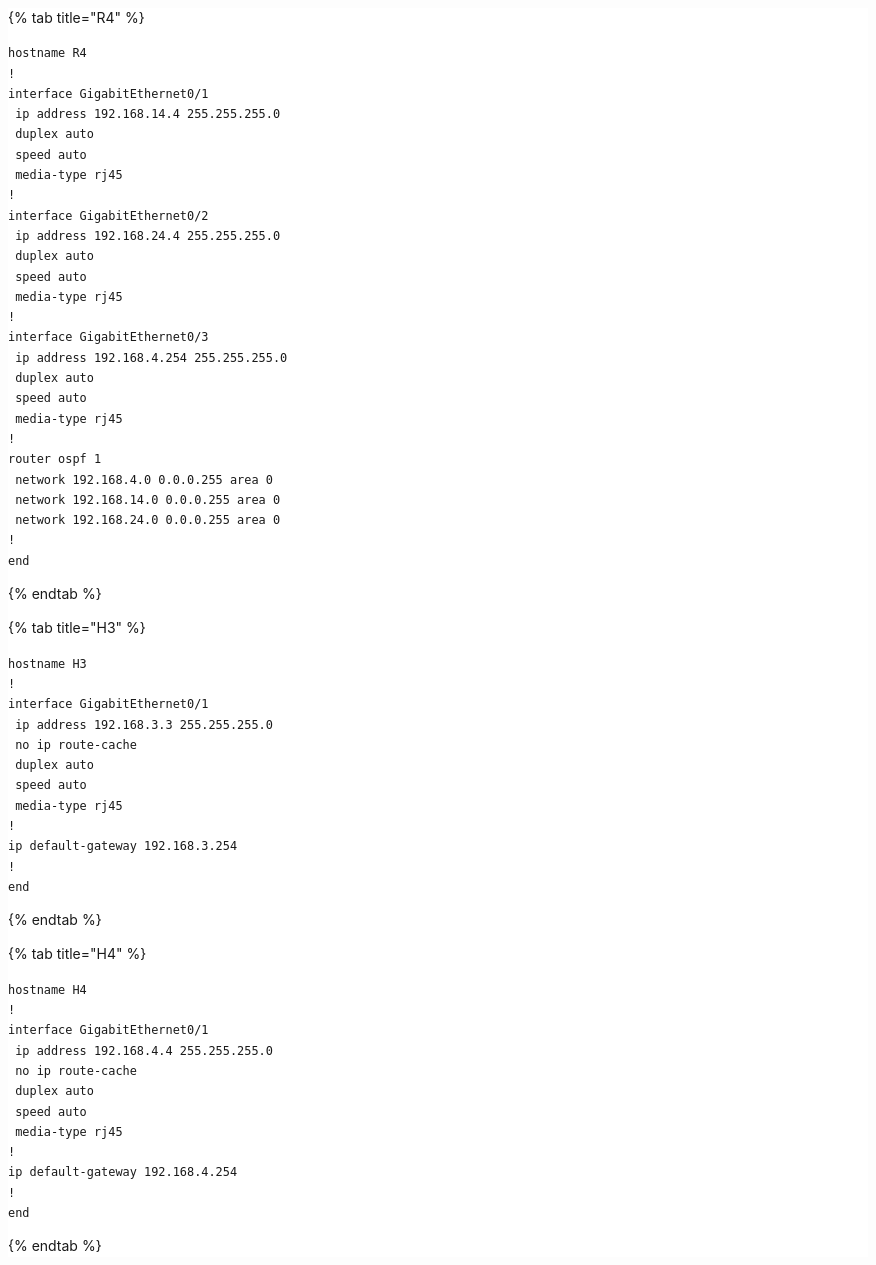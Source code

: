 {% tab title="R4" %}
```
hostname R4
!
interface GigabitEthernet0/1
 ip address 192.168.14.4 255.255.255.0
 duplex auto
 speed auto
 media-type rj45
!
interface GigabitEthernet0/2
 ip address 192.168.24.4 255.255.255.0
 duplex auto
 speed auto
 media-type rj45
!
interface GigabitEthernet0/3
 ip address 192.168.4.254 255.255.255.0
 duplex auto
 speed auto
 media-type rj45
!
router ospf 1
 network 192.168.4.0 0.0.0.255 area 0
 network 192.168.14.0 0.0.0.255 area 0
 network 192.168.24.0 0.0.0.255 area 0
!
end
```
{% endtab %}

{% tab title="H3" %}
```
hostname H3
!
interface GigabitEthernet0/1
 ip address 192.168.3.3 255.255.255.0
 no ip route-cache
 duplex auto
 speed auto
 media-type rj45
!
ip default-gateway 192.168.3.254
!
end
```
{% endtab %}

{% tab title="H4" %}
```
hostname H4
!
interface GigabitEthernet0/1
 ip address 192.168.4.4 255.255.255.0
 no ip route-cache
 duplex auto
 speed auto
 media-type rj45
!
ip default-gateway 192.168.4.254
!
end
```
{% endtab %}
